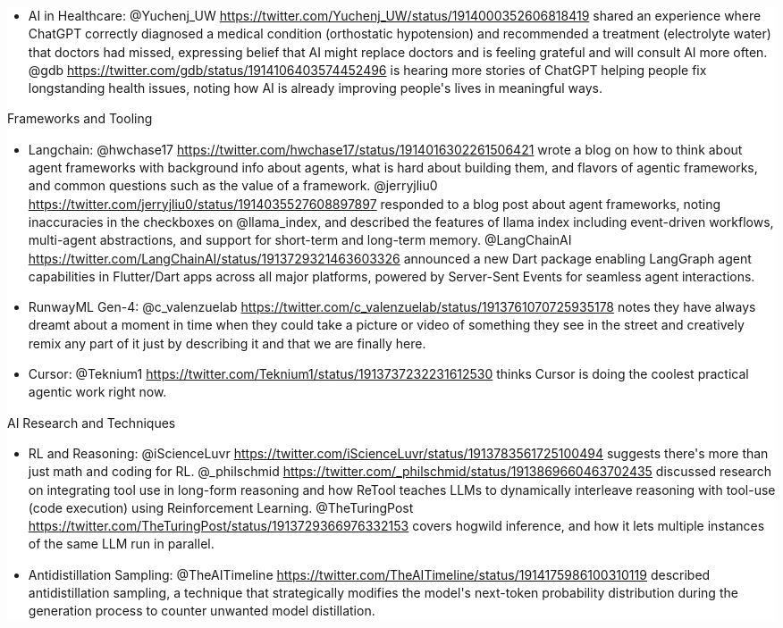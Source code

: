 * AI in Healthcare: @Yuchenj_UW
https://twitter.com/Yuchenj_UW/status/1914000352606818419 shared an
experience where ChatGPT correctly diagnosed a medical condition (orthostatic
hypotension) and recommended a treatment (electrolyte water) that doctors had
missed, expressing belief that AI might replace doctors and is feeling
grateful and will consult AI more often. @gdb
https://twitter.com/gdb/status/1914106403574452496 is hearing more stories of
ChatGPT helping people fix longstanding health issues, noting how AI is
already improving people's lives in meaningful ways.

Frameworks and Tooling

* Langchain: @hwchase17
https://twitter.com/hwchase17/status/1914016302261506421 wrote a blog on how
to think about agent frameworks with background info about agents, what is
hard about building them, and flavors of agentic frameworks, and common
questions such as the value of a framework. @jerryjliu0
https://twitter.com/jerryjliu0/status/1914035527608897897 responded to a blog
post about agent frameworks, noting inaccuracies in the checkboxes on
@llama_index, and described the features of llama index including
event-driven workflows, multi-agent abstractions, and support for short-term
and long-term memory. @LangChainAI
https://twitter.com/LangChainAI/status/1913729321463603326 announced a new
Dart package enabling LangGraph agent capabilities in Flutter/Dart apps
across all major platforms, powered by Server-Sent Events for seamless agent
interactions.

* RunwayML Gen-4: @c_valenzuelab
https://twitter.com/c_valenzuelab/status/1913761070725935178 notes they have
always dreamt about a moment in time when they could take a picture or video
of something they see in the street and creatively remix any part of it just
by describing it and that we are finally here.

* Cursor: @Teknium1 https://twitter.com/Teknium1/status/1913737232231612530
thinks Cursor is doing the coolest practical agentic work right now.

AI Research and Techniques

* RL and Reasoning: @iScienceLuvr
https://twitter.com/iScienceLuvr/status/1913783561725100494 suggests there's
more than just math and coding for RL. @_philschmid
https://twitter.com/_philschmid/status/1913869660463702435 discussed research
on integrating tool use in long-form reasoning and how ReTool teaches LLMs to
dynamically interleave reasoning with tool-use (code execution) using
Reinforcement Learning. @TheTuringPost
https://twitter.com/TheTuringPost/status/1913729366976332153 covers hogwild
inference, and how it lets multiple instances of the same LLM run in
parallel.

* Antidistillation Sampling: @TheAITimeline
https://twitter.com/TheAITimeline/status/1914175986100310119 described
antidistillation sampling, a technique that strategically modifies the
model's next-token probability distribution during the generation process to
counter unwanted model distillation.
